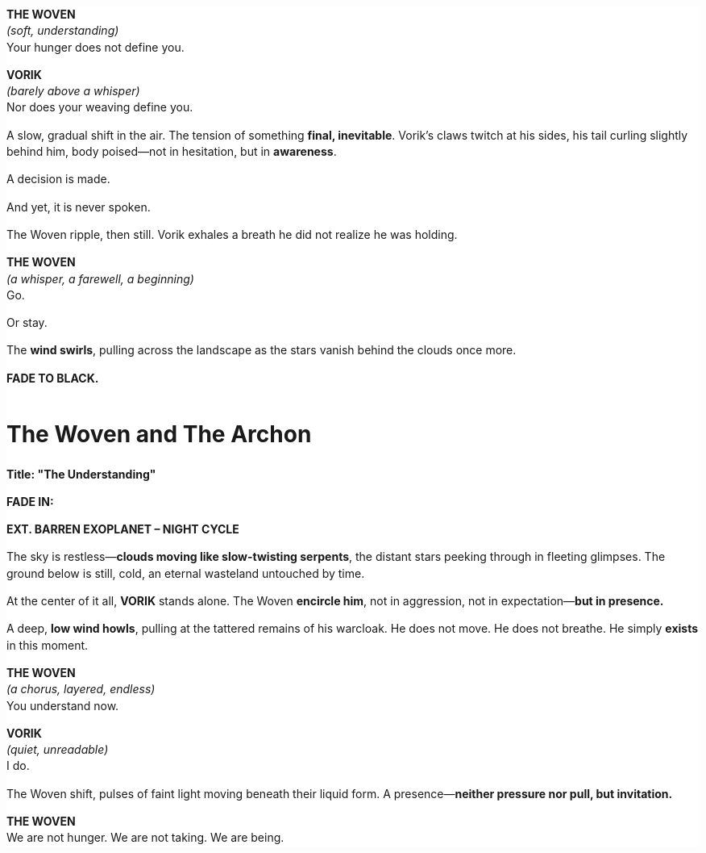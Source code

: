 **THE WOVEN**  
*(soft, understanding)*  
Your hunger does not define you.

**VORIK**  
*(barely above a whisper)*  
Nor does your weaving define you.

A slow, gradual shift in the air. The tension of something **final, inevitable**. Vorik’s claws twitch at his sides, his tail curling slightly behind him, body poised—not in hesitation, but in **awareness**.

A decision is made.

And yet, it is never spoken.

The Woven ripple, then still. Vorik exhales a breath he did not realize he was holding.

**THE WOVEN**  
*(a whisper, a farewell, a beginning)*  
Go.

Or stay.

The **wind swirls**, pulling across the landscape as the stars vanish behind the clouds once more.

**FADE TO BLACK.**

# The Woven and The Archon

**Title: "The Understanding"**

**FADE IN:**

**EXT. BARREN EXOPLANET – NIGHT CYCLE**

The sky is restless—**clouds moving like slow-twisting serpents**, the distant stars peeking through in fleeting glimpses. The ground below is still, cold, an eternal wasteland untouched by time.

At the center of it all, **VORIK** stands alone. The Woven **encircle him**, not in aggression, not in expectation—**but in presence.**

A deep, **low wind howls**, pulling at the tattered remains of his warcloak. He does not move. He does not breathe. He simply **exists** in this moment.

**THE WOVEN**  
*(a chorus, layered, endless)*  
You understand now.

**VORIK**  
*(quiet, unreadable)*  
I do.

The Woven shift, pulses of faint light moving beneath their liquid form. A presence—**neither pressure nor pull, but invitation.**

**THE WOVEN**  
We are not hunger. We are not taking. We are being.

